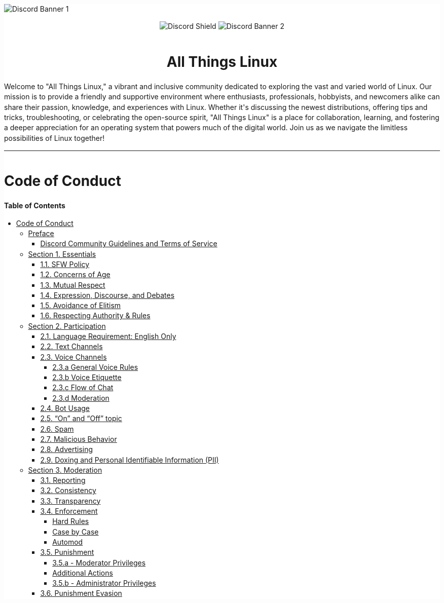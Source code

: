 ![Discord Banner 1](https://i.imgur.com/6kxPNlG.png)
<p align="center">
  <img src="https://discordapp.com/api/guilds/1172245377395728464/widget.png?style=shield" alt="Discord Shield">
  <img src="https://dcbadge.vercel.app/api/server/linux?style=flat&theme=clean" alt="Discord Banner 2">
</p>


<h1 align="center">All Things Linux</h1>

Welcome to "All Things Linux," a vibrant and inclusive community dedicated to exploring the vast and varied world of Linux. Our mission is to provide a friendly and supportive environment where enthusiasts, professionals, hobbyists, and newcomers alike can share their passion, knowledge, and experiences with Linux. Whether it's discussing the newest distributions, offering tips and tricks, troubleshooting, or celebrating the open-source spirit, "All Things Linux" is a place for collaboration, learning, and fostering a deeper appreciation for an operating system that powers much of the digital world. Join us as we navigate the limitless possibilities of Linux together!

---

# Code of Conduct



**Table of Contents**

- [Code of Conduct](#code-of-conduct)
  - [Preface](#preface)
    - [Discord Community Guidelines and Terms of Service](#discord-community-guidelines-and-terms-of-service)
  - [Section 1. Essentials](#section-1-essentials)
    - [1.1. SFW Policy](#11-sfw-policy)
    - [1.2. Concerns of Age](#12-concerns-of-age)
    - [1.3. Mutual Respect](#13-mutual-respect)
    - [1.4. Expression, Discourse, and Debates](#14-expression-discourse-and-debates)
    - [1.5. Avoidance of Elitism](#15-avoidance-of-elitism)
    - [1.6. Respecting Authority \& Rules](#16-respecting-authority--rules)
  - [Section 2. Participation](#section-2-participation)
    - [2.1. Language Requirement: English Only](#21-language-requirement-english-only)
    - [2.2. Text Channels](#22-text-channels)
    - [2.3. Voice Channels](#23-voice-channels)
      - [2.3.a General Voice Rules](#23a-general-voice-rules)
      - [2.3.b Voice Etiquette](#23b-voice-etiquette)
      - [2.3.c Flow of Chat](#23c-flow-of-chat)
      - [2.3.d Moderation](#23d-moderation)
    - [2.4. Bot Usage](#24-bot-usage)
    - [2.5. “On” and “Off” topic](#25-on-and-off-topic)
    - [2.6. Spam](#26-spam)
    - [2.7. Malicious Behavior](#27-malicious-behavior)
    - [2.8. Advertising](#28-advertising)
    - [2.9. Doxing and Personal Identifiable Information (PII)](#29-doxing-and-personal-identifiable-information-pii)
  - [Section 3. Moderation](#section-3-moderation)
    - [3.1. Reporting](#31-reporting)
    - [3.2. Consistency](#32-consistency)
    - [3.3. Transparency](#33-transparency)
    - [3.4. Enforcement](#34-enforcement)
      - [Hard Rules](#hard-rules)
      - [Case by Case](#case-by-case)
      - [Automod](#automod)
    - [3.5. Punishment](#35-punishment)
      - [3.5.a - Moderator Privileges](#35a---moderator-privileges)
      - [Additional Actions](#additional-actions)
      - [3.5.b - Administrator Privileges](#35b---administrator-privileges)
    - [3.6. Punishment Evasion](#36-punishment-evasion)